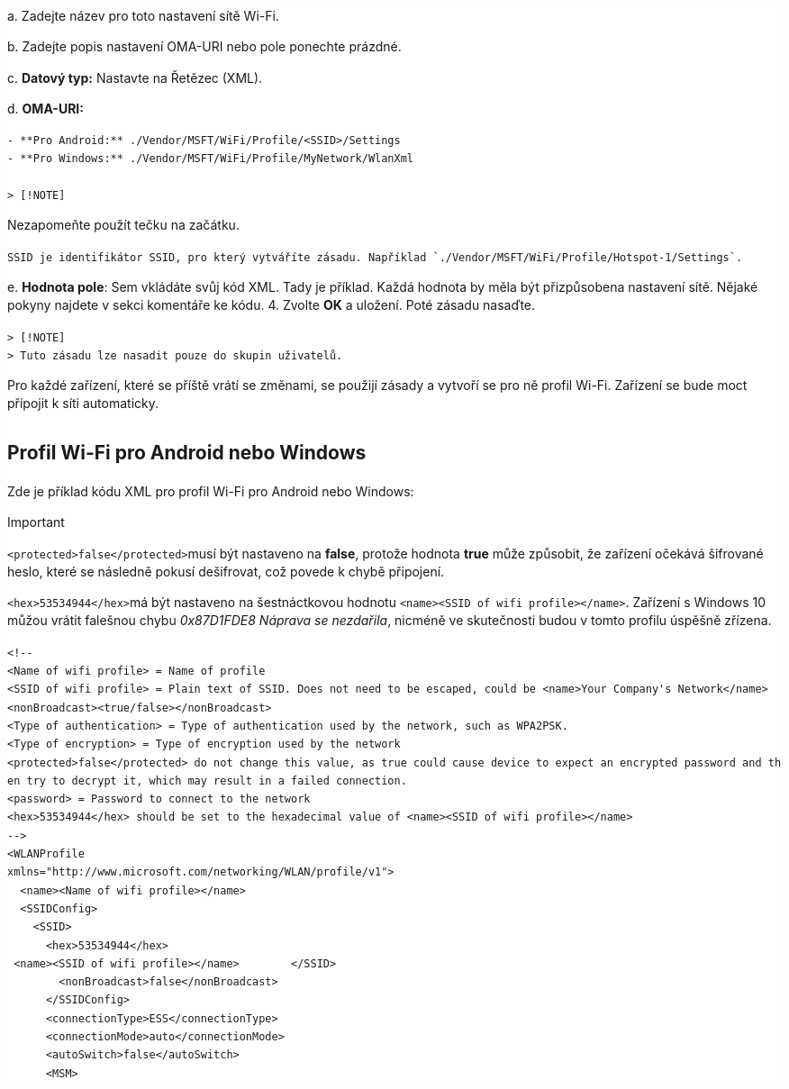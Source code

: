    a.    Zadejte název pro toto nastavení sítě Wi-Fi.

   b.    Zadejte popis nastavení OMA-URI nebo pole ponechte prázdné.

   c.    **Datový typ:** Nastavte na Řetězec (XML).

   d.    **OMA-URI:**

    - **Pro Android:** ./Vendor/MSFT/WiFi/Profile/<SSID>/Settings
    - **Pro Windows:** ./Vendor/MSFT/WiFi/Profile/MyNetwork/WlanXml

    > [!NOTE]
Nezapomeňte použít tečku na začátku.

    SSID je identifikátor SSID, pro který vytváříte zásadu. Například `./Vendor/MSFT/WiFi/Profile/Hotspot-1/Settings`.

  e. **Hodnota pole**: Sem vkládáte svůj kód XML. Tady je příklad. Každá hodnota by měla být přizpůsobena nastavení sítě. Nějaké pokyny najdete v sekci komentáře ke kódu.
4. Zvolte **OK** a uložení. Poté zásadu nasaďte.

    > [!NOTE]
    > Tuto zásadu lze nasadit pouze do skupin uživatelů.

Pro každé zařízení, které se příště vrátí se změnami, se použijí zásady a vytvoří se pro ně profil Wi-Fi. Zařízení se bude moct připojit k síti automaticky.
## <a name="android-or-windows-wi-fi-profile"></a>Profil Wi-Fi pro Android nebo Windows

Zde je příklad kódu XML pro profil Wi-Fi pro Android nebo Windows:

> [!IMPORTANT]
> 
> `<protected>false</protected>`musí být nastaveno na **false**, protože hodnota **true** může způsobit, že zařízení očekává šifrované heslo, které se následně pokusí dešifrovat, což povede k chybě připojení.
> 
>  `<hex>53534944</hex>`má být nastaveno na šestnáctkovou hodnotu `<name><SSID of wifi profile></name>`.
>  Zařízení s Windows 10 můžou vrátit falešnou chybu *0x87D1FDE8 Náprava se nezdařila*, nicméně ve skutečnosti budou v tomto profilu úspěšně zřízena.

```
<!--
<Name of wifi profile> = Name of profile
<SSID of wifi profile> = Plain text of SSID. Does not need to be escaped, could be <name>Your Company's Network</name>
<nonBroadcast><true/false></nonBroadcast>
<Type of authentication> = Type of authentication used by the network, such as WPA2PSK.
<Type of encryption> = Type of encryption used by the network
<protected>false</protected> do not change this value, as true could cause device to expect an encrypted password and then try to decrypt it, which may result in a failed connection.
<password> = Password to connect to the network
<hex>53534944</hex> should be set to the hexadecimal value of <name><SSID of wifi profile></name>
-->
<WLANProfile
xmlns="http://www.microsoft.com/networking/WLAN/profile/v1">
  <name><Name of wifi profile></name>
  <SSIDConfig>
    <SSID>
      <hex>53534944</hex>
 <name><SSID of wifi profile></name>        </SSID>
        <nonBroadcast>false</nonBroadcast>
      </SSIDConfig>
      <connectionType>ESS</connectionType>
      <connectionMode>auto</connectionMode>
      <autoSwitch>false</autoSwitch>
      <MSM>
```